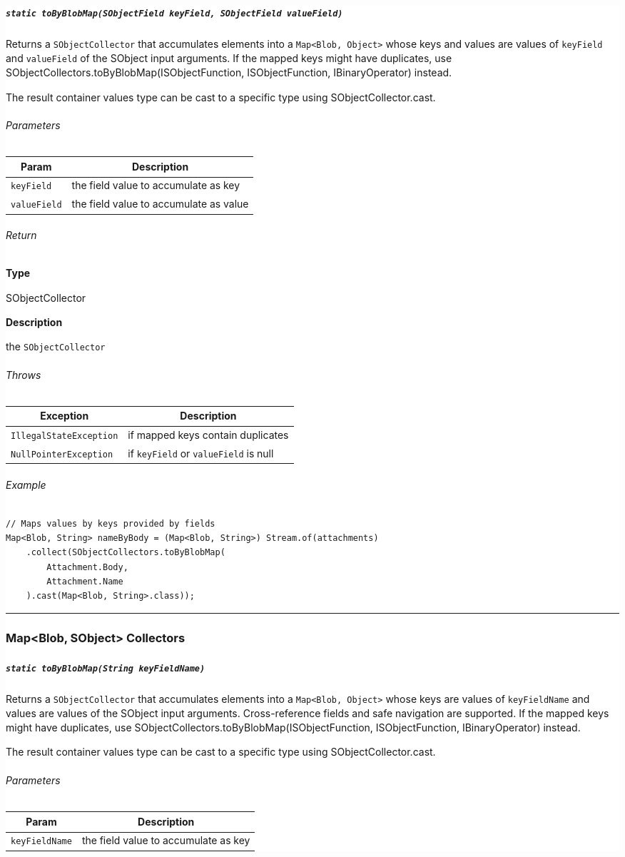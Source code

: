 ##### `static toByBlobMap(SObjectField keyField, SObjectField valueField)`

Returns a `SObjectCollector` that accumulates elements into a `Map<Blob, Object>` whose keys and values are values of `keyField` and `valueField` of the SObject input arguments. If the mapped keys might have duplicates, use SObjectCollectors.toByBlobMap(ISObjectFunction, ISObjectFunction, IBinaryOperator) instead. <p>The result container values type can be cast to a specific type using SObjectCollector.cast.</p>

###### Parameters
|Param|Description|
|---|---|
|`keyField`|the field value to accumulate as key|
|`valueField`|the field value to accumulate as value|

###### Return

**Type**

SObjectCollector

**Description**

the `SObjectCollector`

###### Throws
|Exception|Description|
|---|---|
|`IllegalStateException`|if mapped keys contain duplicates|
|`NullPointerException`|if `keyField` or `valueField` is null|

###### Example
```apex
// Maps values by keys provided by fields
Map<Blob, String> nameByBody = (Map<Blob, String>) Stream.of(attachments)
    .collect(SObjectCollectors.toByBlobMap(
        Attachment.Body,
        Attachment.Name
    ).cast(Map<Blob, String>.class));
```

---
### Map<Blob, SObject> Collectors
##### `static toByBlobMap(String keyFieldName)`

Returns a `SObjectCollector` that accumulates elements into a `Map<Blob, Object>` whose keys are values of `keyFieldName` and values are values of the SObject input arguments. Cross-reference fields and safe navigation are supported. If the mapped keys might have duplicates, use SObjectCollectors.toByBlobMap(ISObjectFunction, ISObjectFunction, IBinaryOperator) instead. <p>The result container values type can be cast to a specific type using SObjectCollector.cast.</p>

###### Parameters
|Param|Description|
|---|---|
|`keyFieldName`|the field value to accumulate as key|

